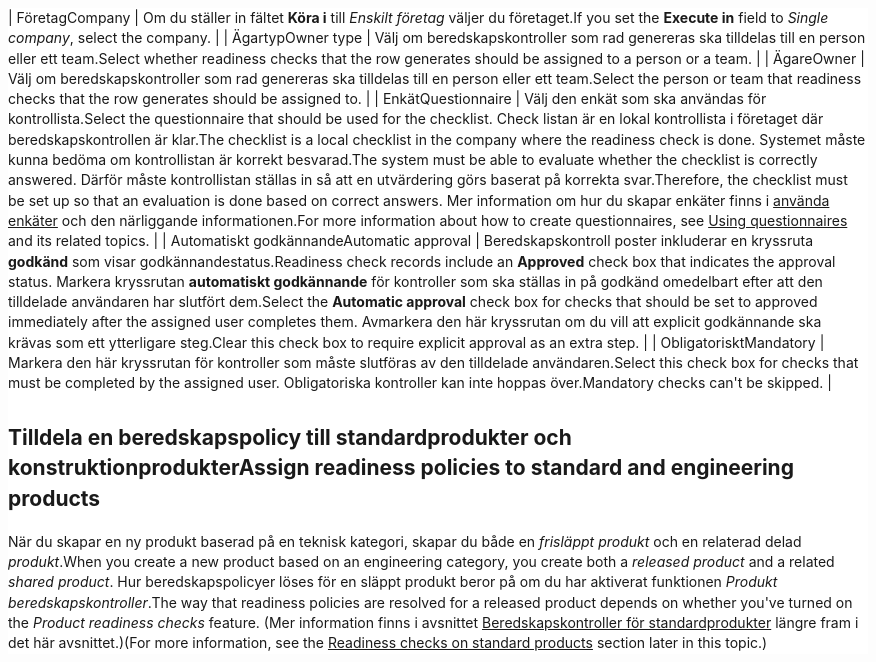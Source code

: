 | <span data-ttu-id="62e64-238">Företag</span><span class="sxs-lookup"><span data-stu-id="62e64-238">Company</span></span> | <span data-ttu-id="62e64-239">Om du ställer in fältet **Köra i** till *Enskilt företag* väljer du företaget.</span><span class="sxs-lookup"><span data-stu-id="62e64-239">If you set the **Execute in** field to *Single company*, select the company.</span></span> |
| <span data-ttu-id="62e64-240">Ägartyp</span><span class="sxs-lookup"><span data-stu-id="62e64-240">Owner type</span></span> | <span data-ttu-id="62e64-241">Välj om beredskapskontroller som rad genereras ska tilldelas till en person eller ett team.</span><span class="sxs-lookup"><span data-stu-id="62e64-241">Select whether readiness checks that the row generates should be assigned to a person or a team.</span></span> |
| <span data-ttu-id="62e64-242">Ägare</span><span class="sxs-lookup"><span data-stu-id="62e64-242">Owner</span></span> | <span data-ttu-id="62e64-243">Välj om beredskapskontroller som rad genereras ska tilldelas till en person eller ett team.</span><span class="sxs-lookup"><span data-stu-id="62e64-243">Select the person or team that readiness checks that the row generates should be assigned to.</span></span> |
| <span data-ttu-id="62e64-244">Enkät</span><span class="sxs-lookup"><span data-stu-id="62e64-244">Questionnaire</span></span> | <span data-ttu-id="62e64-245">Välj den enkät som ska användas för kontrollista.</span><span class="sxs-lookup"><span data-stu-id="62e64-245">Select the questionnaire that should be used for the checklist.</span></span> <span data-ttu-id="62e64-246">Check listan är en lokal kontrollista i företaget där beredskapskontrollen är klar.</span><span class="sxs-lookup"><span data-stu-id="62e64-246">The checklist is a local checklist in the company where the readiness check is done.</span></span> <span data-ttu-id="62e64-247">Systemet måste kunna bedöma om kontrollistan är korrekt besvarad.</span><span class="sxs-lookup"><span data-stu-id="62e64-247">The system must be able to evaluate whether the checklist is correctly answered.</span></span> <span data-ttu-id="62e64-248">Därför måste kontrollistan ställas in så att en utvärdering görs baserat på korrekta svar.</span><span class="sxs-lookup"><span data-stu-id="62e64-248">Therefore, the checklist must be set up so that an evaluation is done based on correct answers.</span></span> <span data-ttu-id="62e64-249">Mer information om hur du skapar enkäter finns i [använda enkäter](/dynamicsax-2012/appuser-itpro/using-questionnaires) och den närliggande informationen.</span><span class="sxs-lookup"><span data-stu-id="62e64-249">For more information about how to create questionnaires, see [Using questionnaires](/dynamicsax-2012/appuser-itpro/using-questionnaires) and its related topics.</span></span> |
| <span data-ttu-id="62e64-250">Automatiskt godkännande</span><span class="sxs-lookup"><span data-stu-id="62e64-250">Automatic approval</span></span> | <span data-ttu-id="62e64-251">Beredskapskontroll poster inkluderar en kryssruta **godkänd** som visar godkännandestatus.</span><span class="sxs-lookup"><span data-stu-id="62e64-251">Readiness check records include an **Approved** check box that indicates the approval status.</span></span> <span data-ttu-id="62e64-252">Markera kryssrutan **automatiskt godkännande** för kontroller som ska ställas in på godkänd omedelbart efter att den tilldelade användaren har slutfört dem.</span><span class="sxs-lookup"><span data-stu-id="62e64-252">Select the **Automatic approval** check box for checks that should be set to approved immediately after the assigned user completes them.</span></span> <span data-ttu-id="62e64-253">Avmarkera den här kryssrutan om du vill att explicit godkännande ska krävas som ett ytterligare steg.</span><span class="sxs-lookup"><span data-stu-id="62e64-253">Clear this check box to require explicit approval as an extra step.</span></span> |
| <span data-ttu-id="62e64-254">Obligatoriskt</span><span class="sxs-lookup"><span data-stu-id="62e64-254">Mandatory</span></span> | <span data-ttu-id="62e64-255">Markera den här kryssrutan för kontroller som måste slutföras av den tilldelade användaren.</span><span class="sxs-lookup"><span data-stu-id="62e64-255">Select this check box for checks that must be completed by the assigned user.</span></span> <span data-ttu-id="62e64-256">Obligatoriska kontroller kan inte hoppas över.</span><span class="sxs-lookup"><span data-stu-id="62e64-256">Mandatory checks can't be skipped.</span></span> |

<a name="assign-policy"></a>

## <a name="assign-readiness-policies-to-standard-and-engineering-products"></a><span data-ttu-id="62e64-257">Tilldela en beredskapspolicy till standardprodukter och konstruktionprodukter</span><span class="sxs-lookup"><span data-stu-id="62e64-257">Assign readiness policies to standard and engineering products</span></span>

<span data-ttu-id="62e64-258">När du skapar en ny produkt baserad på en teknisk kategori, skapar du både en *frisläppt produkt* och en relaterad delad *produkt*.</span><span class="sxs-lookup"><span data-stu-id="62e64-258">When you create a new product based on an engineering category, you create both a *released product* and a related *shared product*.</span></span> <span data-ttu-id="62e64-259">Hur beredskapspolicyer löses för en släppt produkt beror på om du har aktiverat funktionen *Produkt beredskapskontroller*.</span><span class="sxs-lookup"><span data-stu-id="62e64-259">The way that readiness policies are resolved for a released product depends on whether you've turned on the *Product readiness checks* feature.</span></span> <span data-ttu-id="62e64-260">(Mer information finns i avsnittet [Beredskapskontroller för standardprodukter](#standard-products) längre fram i det här avsnittet.)</span><span class="sxs-lookup"><span data-stu-id="62e64-260">(For more information, see the [Readiness checks on standard products](#standard-products) section later in this topic.)</span></span>
